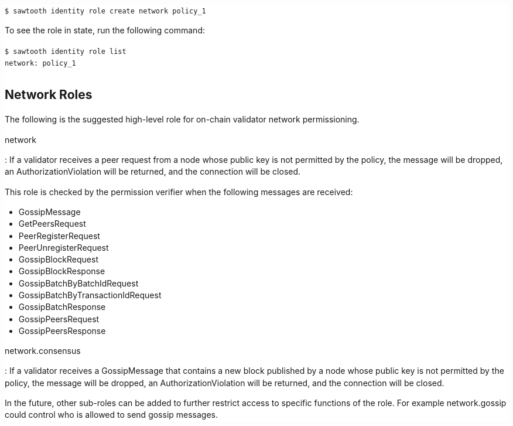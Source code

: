 ``` console
$ sawtooth identity role create network policy_1
```

To see the role in state, run the following command:

``` console
$ sawtooth identity role list
network: policy_1
```

## Network Roles

The following is the suggested high-level role for on-chain validator
network permissioning.

network

:   If a validator receives a peer request from a node whose public key
    is not permitted by the policy, the message will be dropped, an
    AuthorizationViolation will be returned, and the connection will be
    closed.

This role is checked by the permission verifier when the following
messages are received:

-   GossipMessage
-   GetPeersRequest
-   PeerRegisterRequest
-   PeerUnregisterRequest
-   GossipBlockRequest
-   GossipBlockResponse
-   GossipBatchByBatchIdRequest
-   GossipBatchByTransactionIdRequest
-   GossipBatchResponse
-   GossipPeersRequest
-   GossipPeersResponse

network.consensus

:   If a validator receives a GossipMessage that contains a new block
    published by a node whose public key is not permitted by the policy,
    the message will be dropped, an AuthorizationViolation will be
    returned, and the connection will be closed.

In the future, other sub-roles can be added to further restrict access
to specific functions of the role. For example network.gossip could
control who is allowed to send gossip messages.
